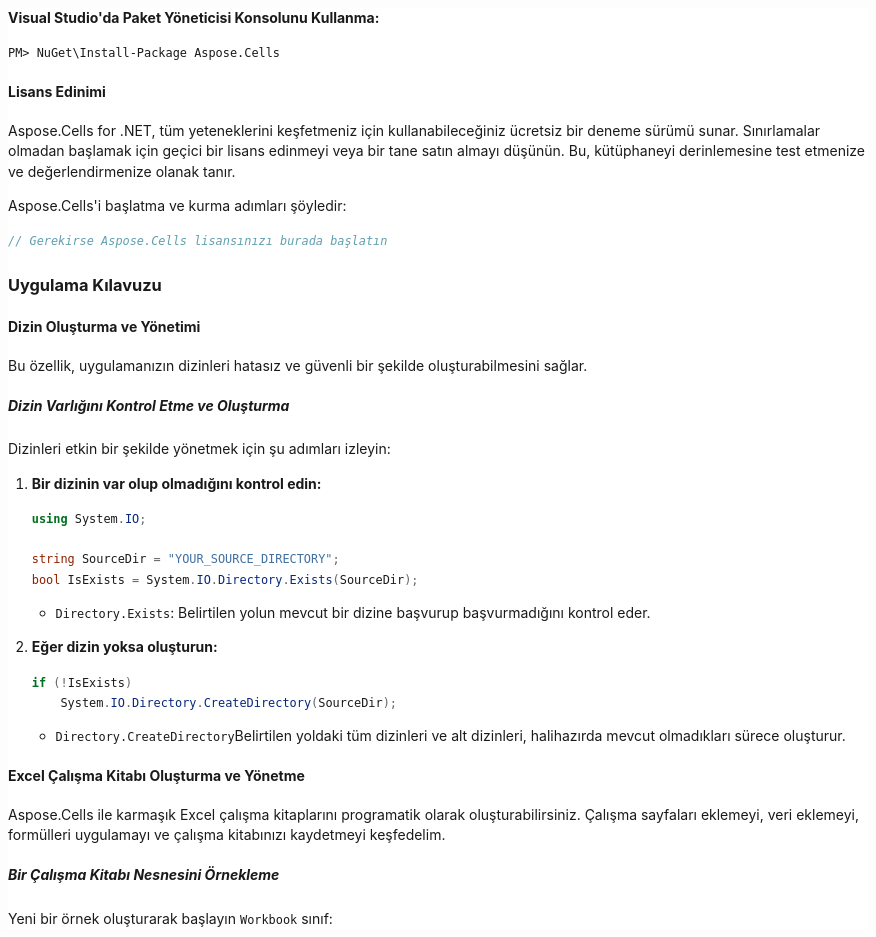 **Visual Studio'da Paket Yöneticisi Konsolunu Kullanma:**

```plaintext
PM> NuGet\Install-Package Aspose.Cells
```

#### Lisans Edinimi

Aspose.Cells for .NET, tüm yeteneklerini keşfetmeniz için kullanabileceğiniz ücretsiz bir deneme sürümü sunar. Sınırlamalar olmadan başlamak için geçici bir lisans edinmeyi veya bir tane satın almayı düşünün. Bu, kütüphaneyi derinlemesine test etmenize ve değerlendirmenize olanak tanır.

Aspose.Cells'i başlatma ve kurma adımları şöyledir:

```csharp
// Gerekirse Aspose.Cells lisansınızı burada başlatın
```

### Uygulama Kılavuzu

#### Dizin Oluşturma ve Yönetimi

Bu özellik, uygulamanızın dizinleri hatasız ve güvenli bir şekilde oluşturabilmesini sağlar.

##### Dizin Varlığını Kontrol Etme ve Oluşturma

Dizinleri etkin bir şekilde yönetmek için şu adımları izleyin:

1. **Bir dizinin var olup olmadığını kontrol edin:**

    ```csharp
    using System.IO;

    string SourceDir = "YOUR_SOURCE_DIRECTORY";
    bool IsExists = System.IO.Directory.Exists(SourceDir);
    ```

   - `Directory.Exists`: Belirtilen yolun mevcut bir dizine başvurup başvurmadığını kontrol eder.

2. **Eğer dizin yoksa oluşturun:**

    ```csharp
    if (!IsExists)
        System.IO.Directory.CreateDirectory(SourceDir);
    ```

   - `Directory.CreateDirectory`Belirtilen yoldaki tüm dizinleri ve alt dizinleri, halihazırda mevcut olmadıkları sürece oluşturur.

#### Excel Çalışma Kitabı Oluşturma ve Yönetme

Aspose.Cells ile karmaşık Excel çalışma kitaplarını programatik olarak oluşturabilirsiniz. Çalışma sayfaları eklemeyi, veri eklemeyi, formülleri uygulamayı ve çalışma kitabınızı kaydetmeyi keşfedelim.

##### Bir Çalışma Kitabı Nesnesini Örnekleme

Yeni bir örnek oluşturarak başlayın `Workbook` sınıf:
